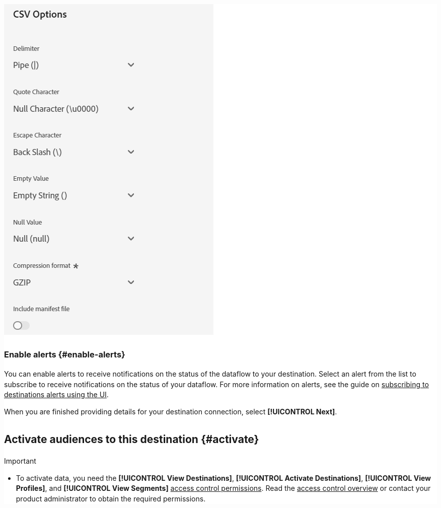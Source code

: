 ![CSV Options](../../assets/catalog/advertising/acxiom/image-destination-csv-options.png)

### Enable alerts {#enable-alerts}

You can enable alerts to receive notifications on the status of the dataflow to your destination. Select an alert from the list to subscribe to receive notifications on the status of your dataflow. For more information on alerts, see the guide on [subscribing to destinations alerts using the UI](../../ui/alerts.md).

When you are finished providing details for your destination connection, select **[!UICONTROL Next]**.

## Activate audiences to this destination {#activate}

>[!IMPORTANT]
>
>* To activate data, you need the **[!UICONTROL View Destinations]**, **[!UICONTROL Activate Destinations]**, **[!UICONTROL View Profiles]**, and **[!UICONTROL View Segments]** [access control permissions](/help/access-control/home.md#permissions). Read the [access control overview](/help/access-control/ui/overview.md) or contact your product administrator to obtain the required permissions.